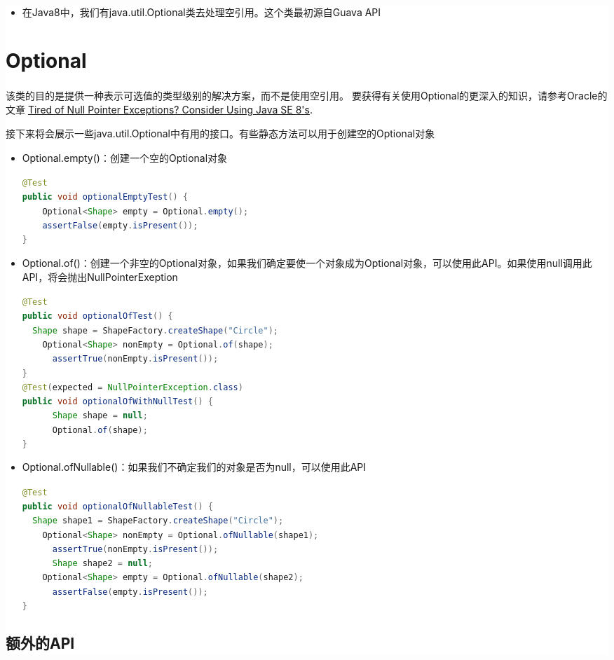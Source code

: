 * 在Java8中，我们有java.util.Optional类去处理空引用。这个类最初源自Guava API



# Optional

该类的目的是提供一种表示可选值的类型级别的解决方案，而不是使用空引用。 要获得有关使用Optional的更深入的知识，请参考Oracle的文章 [Tired of Null Pointer Exceptions? Consider Using Java SE 8's](http://www.oracle.com/technetwork/articles/java/java8-optional-2175753.html).

接下来将会展示一些java.util.Optional中有用的接口。有些静态方法可以用于创建空的Optional对象

* Optional.empty()：创建一个空的Optional对象

  ```java
  @Test
  public void optionalEmptyTest() {
      Optional<Shape> empty = Optional.empty();
      assertFalse(empty.isPresent());
  }
  ```

* Optional.of()：创建一个非空的Optional对象，如果我们确定要使一个对象成为Optional对象，可以使用此API。如果使用null调用此API，将会抛出NullPointerExeption

  ```java
  @Test
  public void optionalOfTest() {
  	Shape shape = ShapeFactory.createShape("Circle");   
      Optional<Shape> nonEmpty = Optional.of(shape);
    	assertTrue(nonEmpty.isPresent());
  }
  @Test(expected = NullPointerException.class)
  public void optionalOfWithNullTest() {
    	Shape shape = null;
    	Optional.of(shape);
  }
  ```

* Optional.ofNullable()：如果我们不确定我们的对象是否为null，可以使用此API

  ```java
  @Test
  public void optionalOfNullableTest() {
  	Shape shape1 = ShapeFactory.createShape("Circle");   
      Optional<Shape> nonEmpty = Optional.ofNullable(shape1);
    	assertTrue(nonEmpty.isPresent());
    	Shape shape2 = null;
      Optional<Shape> empty = Optional.ofNullable(shape2);
    	assertFalse(empty.isPresent());
  }
  ```

## 额外的API

